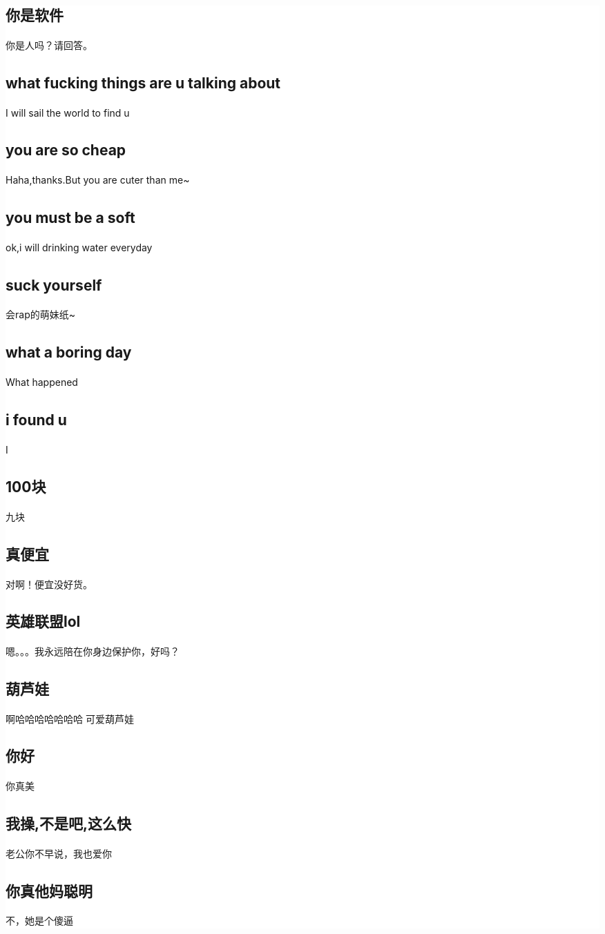 ## 你是软件
你是人吗？请回答。

## what fucking things are u talking about
I will sail the world to find u

## you are so cheap
Haha,thanks.But you are cuter than me~

## you must be a soft
ok,i will drinking water everyday

## suck  yourself
会rap的萌妹纸~

## what a boring day
What happened

## i found u
I

## 100块
九块

## 真便宜
对啊！便宜没好货。

## 英雄联盟lol
嗯。。。我永远陪在你身边保护你，好吗？

## 葫芦娃
啊哈哈哈哈哈哈哈 可爱葫芦娃

## 你好
你真美

## 我操,不是吧,这么快
老公你不早说，我也爱你

## 你真他妈聪明
不，她是个傻逼
